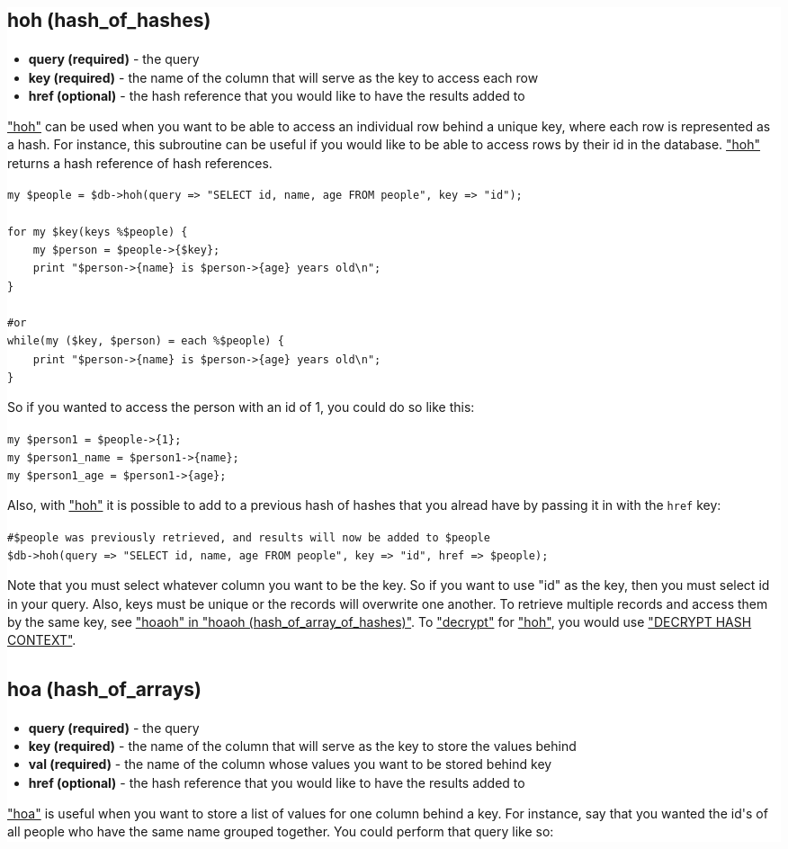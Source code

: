 ## hoh (hash\_of\_hashes)

- **query (required)** - the query
- **key (required)** - the name of the column that will serve as the key to access each row
- **href (optional)** - the hash reference that you would like to have the results added to

["hoh"](#hoh) can be used when you want to be able to access an individual row behind a unique key, where each row is represented as a hash. For instance,
this subroutine can be useful if you would like to be able to access rows by their id in the database. ["hoh"](#hoh) returns a hash reference of hash references.

    my $people = $db->hoh(query => "SELECT id, name, age FROM people", key => "id");

    for my $key(keys %$people) { 
        my $person = $people->{$key};
        print "$person->{name} is $person->{age} years old\n";
    }

    #or
    while(my ($key, $person) = each %$people) { 
        print "$person->{name} is $person->{age} years old\n";
    }

So if you wanted to access the person with an id of 1, you could do so like this:

    my $person1 = $people->{1};
    my $person1_name = $person1->{name};
    my $person1_age = $person1->{age};

Also, with ["hoh"](#hoh) it is possible to add to a previous hash of hashes that you alread have by passing it in with the `href` key:

    #$people was previously retrieved, and results will now be added to $people
    $db->hoh(query => "SELECT id, name, age FROM people", key => "id", href => $people);

Note that you must select whatever column you want to be the key. So if you want to use "id" as the key, then you must select id in your query.
Also, keys must be unique or the records will overwrite one another. To retrieve multiple records and access them by the same key, see ["hoaoh" in "hoaoh (hash\_of\_array\_of\_hashes)"](https://metacpan.org/pod/&#x22;hoaoh&#x20;\(hash_of_array_of_hashes\)&#x22;#hoaoh).
To ["decrypt"](#decrypt) for ["hoh"](#hoh), you would use ["DECRYPT HASH CONTEXT"](#decrypt-hash-context).

## hoa (hash\_of\_arrays)

- **query (required)** - the query
- **key (required)** - the name of the column that will serve as the key to store the values behind
- **val (required)** - the name of the column whose values you want to be stored behind key
- **href (optional)** - the hash reference that you would like to have the results added to

["hoa"](#hoa) is useful when you want to store a list of values for one column behind a key. For instance,
say that you wanted the id's of all people who have the same name grouped together. You could perform that query like so:
